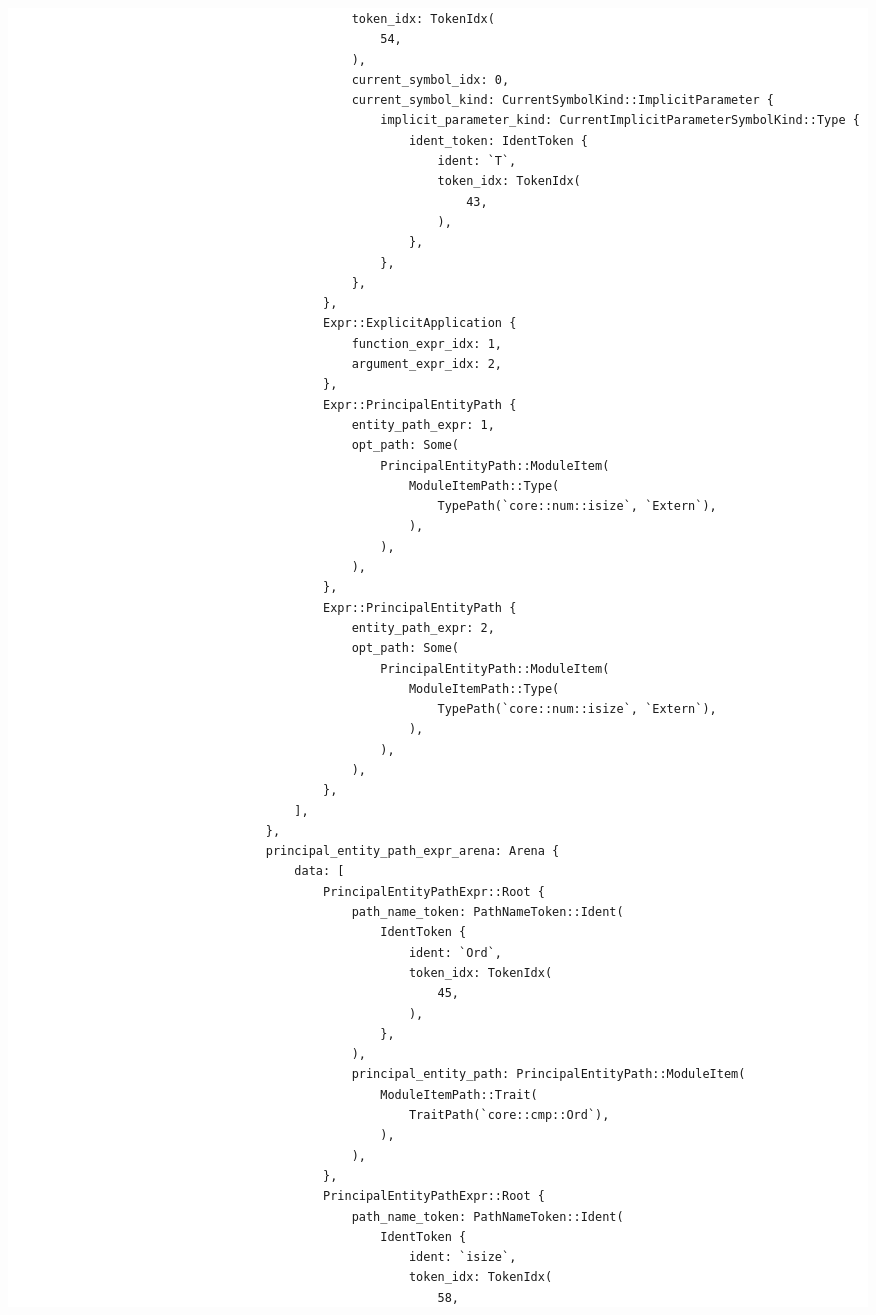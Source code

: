                                                     token_idx: TokenIdx(
                                                        54,
                                                    ),
                                                    current_symbol_idx: 0,
                                                    current_symbol_kind: CurrentSymbolKind::ImplicitParameter {
                                                        implicit_parameter_kind: CurrentImplicitParameterSymbolKind::Type {
                                                            ident_token: IdentToken {
                                                                ident: `T`,
                                                                token_idx: TokenIdx(
                                                                    43,
                                                                ),
                                                            },
                                                        },
                                                    },
                                                },
                                                Expr::ExplicitApplication {
                                                    function_expr_idx: 1,
                                                    argument_expr_idx: 2,
                                                },
                                                Expr::PrincipalEntityPath {
                                                    entity_path_expr: 1,
                                                    opt_path: Some(
                                                        PrincipalEntityPath::ModuleItem(
                                                            ModuleItemPath::Type(
                                                                TypePath(`core::num::isize`, `Extern`),
                                                            ),
                                                        ),
                                                    ),
                                                },
                                                Expr::PrincipalEntityPath {
                                                    entity_path_expr: 2,
                                                    opt_path: Some(
                                                        PrincipalEntityPath::ModuleItem(
                                                            ModuleItemPath::Type(
                                                                TypePath(`core::num::isize`, `Extern`),
                                                            ),
                                                        ),
                                                    ),
                                                },
                                            ],
                                        },
                                        principal_entity_path_expr_arena: Arena {
                                            data: [
                                                PrincipalEntityPathExpr::Root {
                                                    path_name_token: PathNameToken::Ident(
                                                        IdentToken {
                                                            ident: `Ord`,
                                                            token_idx: TokenIdx(
                                                                45,
                                                            ),
                                                        },
                                                    ),
                                                    principal_entity_path: PrincipalEntityPath::ModuleItem(
                                                        ModuleItemPath::Trait(
                                                            TraitPath(`core::cmp::Ord`),
                                                        ),
                                                    ),
                                                },
                                                PrincipalEntityPathExpr::Root {
                                                    path_name_token: PathNameToken::Ident(
                                                        IdentToken {
                                                            ident: `isize`,
                                                            token_idx: TokenIdx(
                                                                58,